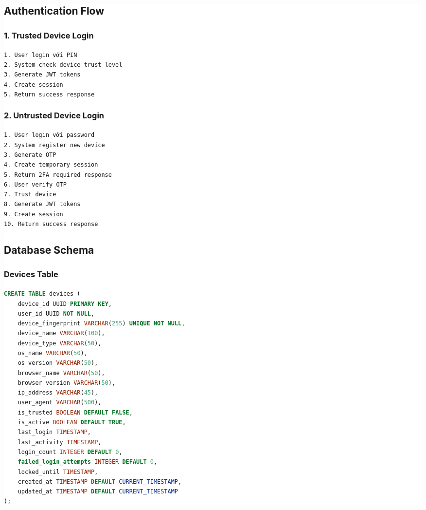 ## Authentication Flow

### 1. Trusted Device Login

```
1. User login với PIN
2. System check device trust level
3. Generate JWT tokens
4. Create session
5. Return success response
```

### 2. Untrusted Device Login

```
1. User login với password
2. System register new device
3. Generate OTP
4. Create temporary session
5. Return 2FA required response
6. User verify OTP
7. Trust device
8. Generate JWT tokens
9. Create session
10. Return success response
```

## Database Schema

### Devices Table

```sql
CREATE TABLE devices (
    device_id UUID PRIMARY KEY,
    user_id UUID NOT NULL,
    device_fingerprint VARCHAR(255) UNIQUE NOT NULL,
    device_name VARCHAR(100),
    device_type VARCHAR(50),
    os_name VARCHAR(50),
    os_version VARCHAR(50),
    browser_name VARCHAR(50),
    browser_version VARCHAR(50),
    ip_address VARCHAR(45),
    user_agent VARCHAR(500),
    is_trusted BOOLEAN DEFAULT FALSE,
    is_active BOOLEAN DEFAULT TRUE,
    last_login TIMESTAMP,
    last_activity TIMESTAMP,
    login_count INTEGER DEFAULT 0,
    failed_login_attempts INTEGER DEFAULT 0,
    locked_until TIMESTAMP,
    created_at TIMESTAMP DEFAULT CURRENT_TIMESTAMP,
    updated_at TIMESTAMP DEFAULT CURRENT_TIMESTAMP
);
```

